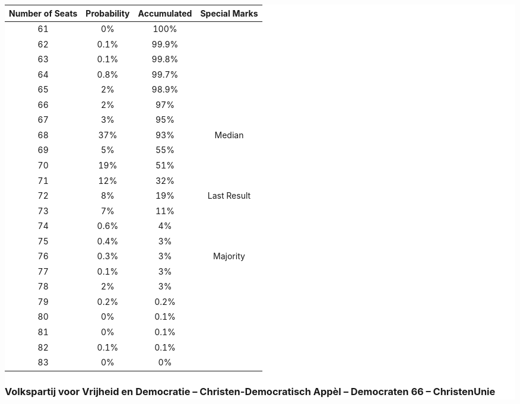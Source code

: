 | Number of Seats | Probability | Accumulated | Special Marks |
|:---------------:|:-----------:|:-----------:|:-------------:|
| 61 | 0% | 100% |  |
| 62 | 0.1% | 99.9% |  |
| 63 | 0.1% | 99.8% |  |
| 64 | 0.8% | 99.7% |  |
| 65 | 2% | 98.9% |  |
| 66 | 2% | 97% |  |
| 67 | 3% | 95% |  |
| 68 | 37% | 93% | Median |
| 69 | 5% | 55% |  |
| 70 | 19% | 51% |  |
| 71 | 12% | 32% |  |
| 72 | 8% | 19% | Last Result |
| 73 | 7% | 11% |  |
| 74 | 0.6% | 4% |  |
| 75 | 0.4% | 3% |  |
| 76 | 0.3% | 3% | Majority |
| 77 | 0.1% | 3% |  |
| 78 | 2% | 3% |  |
| 79 | 0.2% | 0.2% |  |
| 80 | 0% | 0.1% |  |
| 81 | 0% | 0.1% |  |
| 82 | 0.1% | 0.1% |  |
| 83 | 0% | 0% |  |

### Volkspartij voor Vrijheid en Democratie – Christen-Democratisch Appèl – Democraten 66 – ChristenUnie
